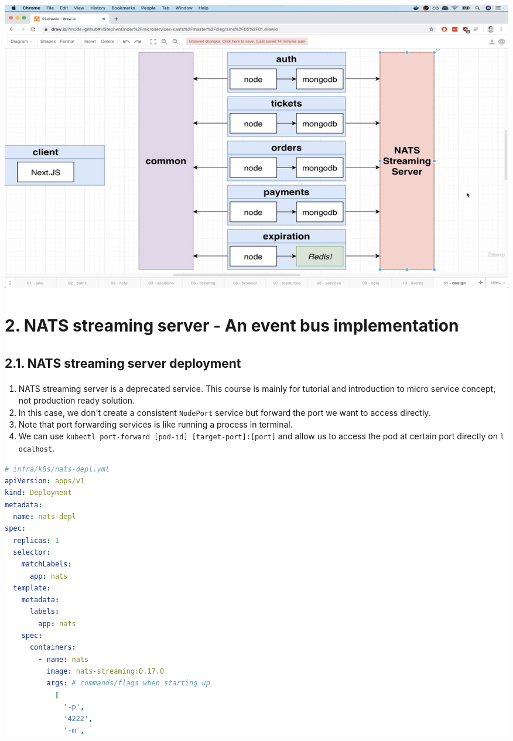 <img src="./images/109-events_and_architecture_design.png">

# 2. NATS streaming server - An event bus implementation

## 2.1. NATS streaming server deployment

1. NATS streaming server is a deprecated service. This course is mainly for tutorial and introduction to micro service concept, not production ready solution.
2. In this case, we don't create a consistent `NodePort` service but forward the port we want to access directly. 
3. Note that port forwarding services is like running a process in terminal. 
4. We can use `kubectl port-forward [pod-id] [target-port]:[port]` and allow us to access the pod at certain port directly on `localhost`. 

```yml
# infra/k8s/nats-depl.yml
apiVersion: apps/v1
kind: Deployment
metadata:
  name: nats-depl
spec:
  replicas: 1
  selector:
    matchLabels:
      app: nats
  template:
    metadata:
      labels:
        app: nats
    spec:
      containers:
        - name: nats
          image: nats-streaming:0.17.0
          args: # commands/flags when starting up
            [
              '-p',
              '4222',
              '-m',
```